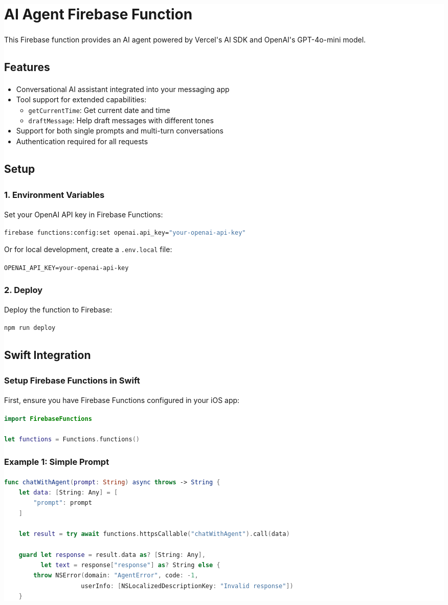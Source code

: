 # AI Agent Firebase Function

This Firebase function provides an AI agent powered by Vercel's AI SDK and OpenAI's GPT-4o-mini model.

## Features

- Conversational AI assistant integrated into your messaging app
- Tool support for extended capabilities:
  - `getCurrentTime`: Get current date and time
  - `draftMessage`: Help draft messages with different tones
- Support for both single prompts and multi-turn conversations
- Authentication required for all requests

## Setup

### 1. Environment Variables

Set your OpenAI API key in Firebase Functions:

```bash
firebase functions:config:set openai.api_key="your-openai-api-key"
```

Or for local development, create a `.env.local` file:

```
OPENAI_API_KEY=your-openai-api-key
```

### 2. Deploy

Deploy the function to Firebase:

```bash
npm run deploy
```

## Swift Integration

### Setup Firebase Functions in Swift

First, ensure you have Firebase Functions configured in your iOS app:

```swift
import FirebaseFunctions

let functions = Functions.functions()
```

### Example 1: Simple Prompt

```swift
func chatWithAgent(prompt: String) async throws -> String {
    let data: [String: Any] = [
        "prompt": prompt
    ]

    let result = try await functions.httpsCallable("chatWithAgent").call(data)

    guard let response = result.data as? [String: Any],
          let text = response["response"] as? String else {
        throw NSError(domain: "AgentError", code: -1,
                     userInfo: [NSLocalizedDescriptionKey: "Invalid response"])
    }

```